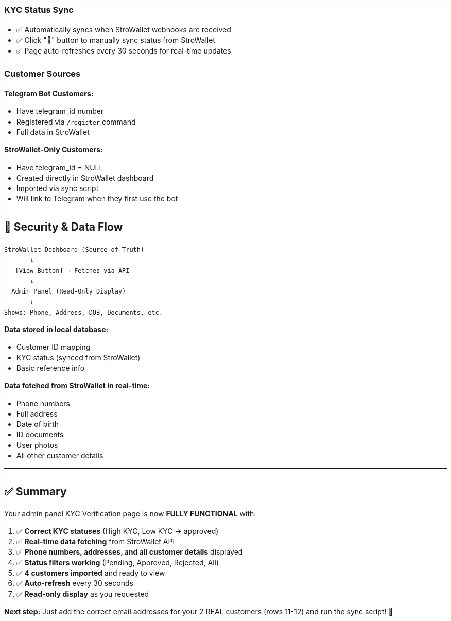 ### KYC Status Sync
- ✅ Automatically syncs when StroWallet webhooks are received
- ✅ Click "🔄" button to manually sync status from StroWallet
- ✅ Page auto-refreshes every 30 seconds for real-time updates

### Customer Sources
**Telegram Bot Customers:**
- Have telegram_id number
- Registered via `/register` command
- Full data in StroWallet

**StroWallet-Only Customers:**
- Have telegram_id = NULL
- Created directly in StroWallet dashboard
- Imported via sync script
- Will link to Telegram when they first use the bot

## 🔐 Security & Data Flow

```
StroWallet Dashboard (Source of Truth)
       ↓
   [View Button] → Fetches via API
       ↓
  Admin Panel (Read-Only Display)
       ↓
Shows: Phone, Address, DOB, Documents, etc.
```

**Data stored in local database:**
- Customer ID mapping
- KYC status (synced from StroWallet)
- Basic reference info

**Data fetched from StroWallet in real-time:**
- Phone numbers
- Full address
- Date of birth
- ID documents
- User photos
- All other customer details

---

## ✅ Summary

Your admin panel KYC Verification page is now **FULLY FUNCTIONAL** with:

1. ✅ **Correct KYC statuses** (High KYC, Low KYC → approved)
2. ✅ **Real-time data fetching** from StroWallet API
3. ✅ **Phone numbers, addresses, and all customer details** displayed
4. ✅ **Status filters working** (Pending, Approved, Rejected, All)
5. ✅ **4 customers imported** and ready to view
6. ✅ **Auto-refresh** every 30 seconds
7. ✅ **Read-only display** as you requested

**Next step:** Just add the correct email addresses for your 2 REAL customers (rows 11-12) and run the sync script! 🎉
